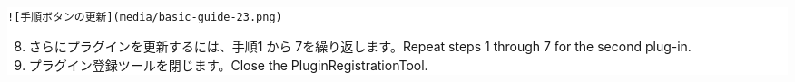     ![手順ボタンの更新](media/basic-guide-23.png)

8. <span data-ttu-id="df57c-191">さらにプラグインを更新するには、手順1 から 7を繰り返します。</span><span class="sxs-lookup"><span data-stu-id="df57c-191">Repeat steps 1 through 7 for the second plug-in.</span></span>
9. <span data-ttu-id="df57c-192">プラグイン登録ツールを閉じます。</span><span class="sxs-lookup"><span data-stu-id="df57c-192">Close the PluginRegistrationTool.</span></span>
